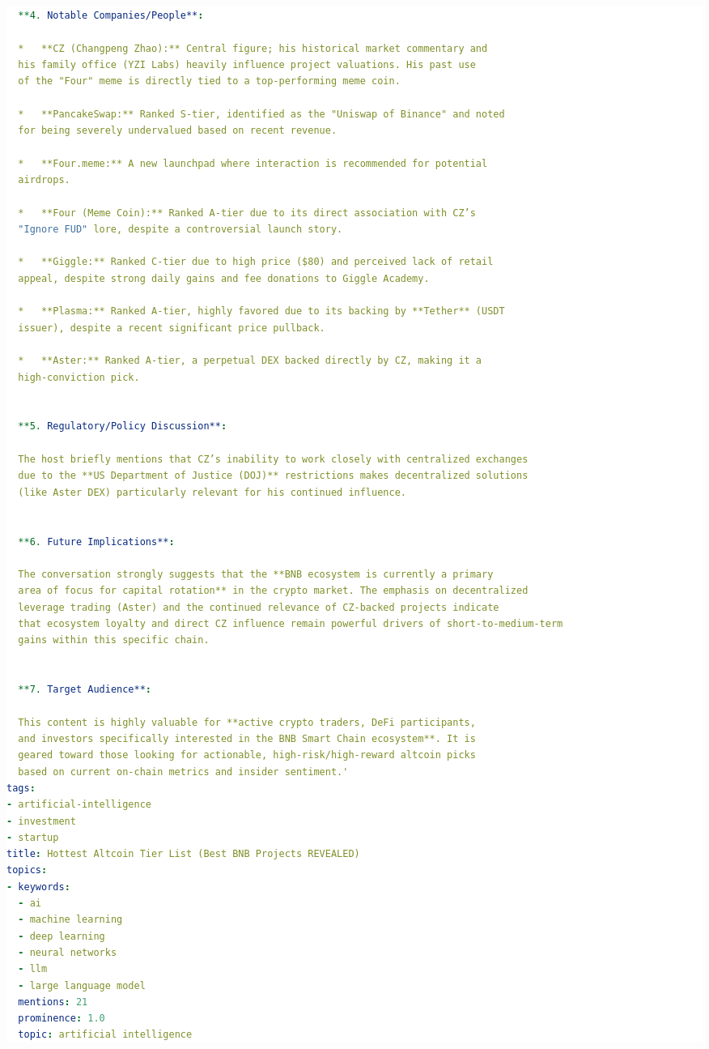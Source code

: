 ```yaml
  **4. Notable Companies/People**:

  *   **CZ (Changpeng Zhao):** Central figure; his historical market commentary and
  his family office (YZI Labs) heavily influence project valuations. His past use
  of the "Four" meme is directly tied to a top-performing meme coin.

  *   **PancakeSwap:** Ranked S-tier, identified as the "Uniswap of Binance" and noted
  for being severely undervalued based on recent revenue.

  *   **Four.meme:** A new launchpad where interaction is recommended for potential
  airdrops.

  *   **Four (Meme Coin):** Ranked A-tier due to its direct association with CZ’s
  "Ignore FUD" lore, despite a controversial launch story.

  *   **Giggle:** Ranked C-tier due to high price ($80) and perceived lack of retail
  appeal, despite strong daily gains and fee donations to Giggle Academy.

  *   **Plasma:** Ranked A-tier, highly favored due to its backing by **Tether** (USDT
  issuer), despite a recent significant price pullback.

  *   **Aster:** Ranked A-tier, a perpetual DEX backed directly by CZ, making it a
  high-conviction pick.


  **5. Regulatory/Policy Discussion**:

  The host briefly mentions that CZ’s inability to work closely with centralized exchanges
  due to the **US Department of Justice (DOJ)** restrictions makes decentralized solutions
  (like Aster DEX) particularly relevant for his continued influence.


  **6. Future Implications**:

  The conversation strongly suggests that the **BNB ecosystem is currently a primary
  area of focus for capital rotation** in the crypto market. The emphasis on decentralized
  leverage trading (Aster) and the continued relevance of CZ-backed projects indicate
  that ecosystem loyalty and direct CZ influence remain powerful drivers of short-to-medium-term
  gains within this specific chain.


  **7. Target Audience**:

  This content is highly valuable for **active crypto traders, DeFi participants,
  and investors specifically interested in the BNB Smart Chain ecosystem**. It is
  geared toward those looking for actionable, high-risk/high-reward altcoin picks
  based on current on-chain metrics and insider sentiment.'
tags:
- artificial-intelligence
- investment
- startup
title: Hottest Altcoin Tier List (Best BNB Projects REVEALED)
topics:
- keywords:
  - ai
  - machine learning
  - deep learning
  - neural networks
  - llm
  - large language model
  mentions: 21
  prominence: 1.0
  topic: artificial intelligence
```